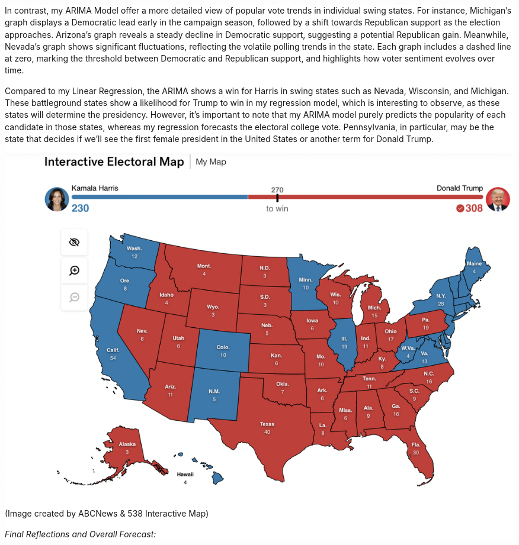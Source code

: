 In contrast, my ARIMA Model offer a more detailed view of popular vote trends in individual swing states. For instance, Michigan’s graph displays a Democratic lead early in the campaign season, followed by a shift towards Republican support as the election approaches. Arizona’s graph reveals a steady decline in Democratic support, suggesting a potential Republican gain. Meanwhile, Nevada’s graph shows significant fluctuations, reflecting the volatile polling trends in the state. Each graph includes a dashed line at zero, marking the threshold between Democratic and Republican support, and highlights how voter sentiment evolves over time.

Compared to my Linear Regression, the ARIMA shows a win for Harris in swing states such as Nevada, Wisconsin, and Michigan. These battleground states show a likelihood for Trump to win in my regression model, which is interesting to observe, as these states will determine the presidency. However, it’s important to note that my ARIMA model purely predicts the popularity of each candidate in those states, whereas my regression forecasts the electoral college vote. Pennsylvania, in particular, may be the state that decides if we’ll see the first female president in the United States or another term for Donald Trump. 

<img src="ElectoralCollege.png" width="967" />
(Image created by ABCNews & 538 Interactive Map)




*Final Reflections and Overall Forecast:*
